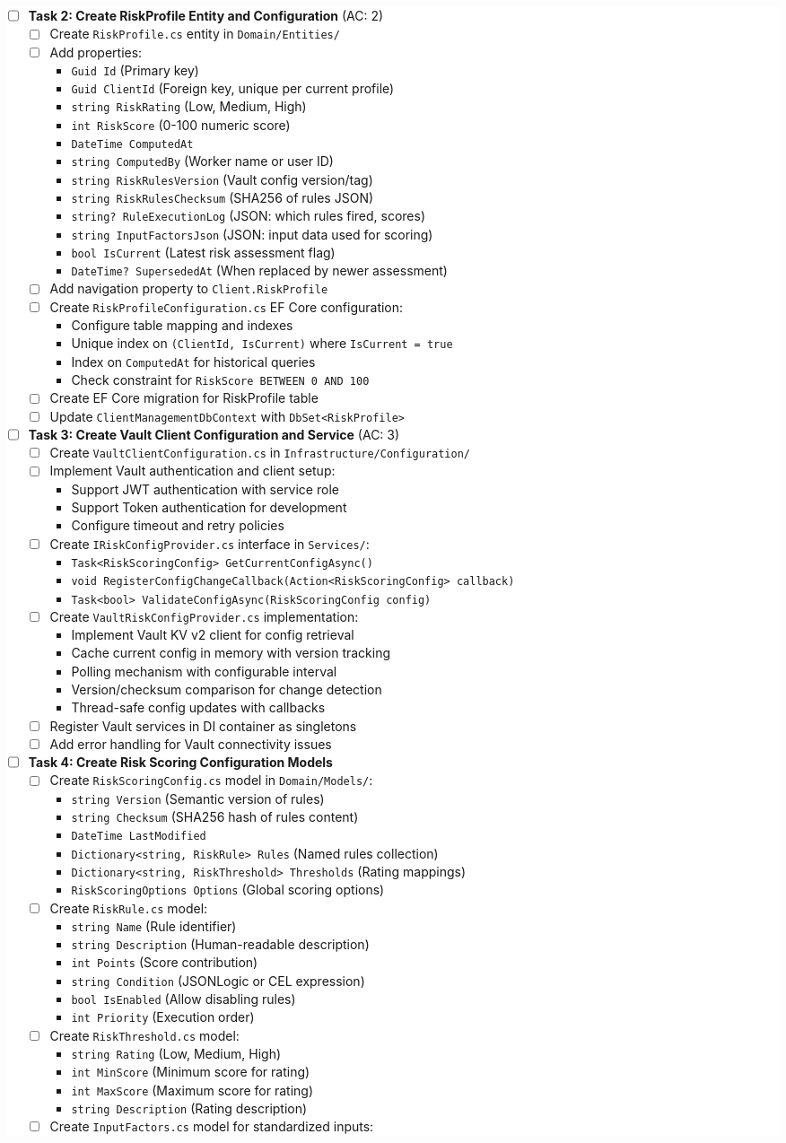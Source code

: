 - [ ] **Task 2: Create RiskProfile Entity and Configuration** (AC: 2)
  - [ ] Create `RiskProfile.cs` entity in `Domain/Entities/`
  - [ ] Add properties:
    - `Guid Id` (Primary key)
    - `Guid ClientId` (Foreign key, unique per current profile)
    - `string RiskRating` (Low, Medium, High)
    - `int RiskScore` (0-100 numeric score)
    - `DateTime ComputedAt`
    - `string ComputedBy` (Worker name or user ID)
    - `string RiskRulesVersion` (Vault config version/tag)
    - `string RiskRulesChecksum` (SHA256 of rules JSON)
    - `string? RuleExecutionLog` (JSON: which rules fired, scores)
    - `string InputFactorsJson` (JSON: input data used for scoring)
    - `bool IsCurrent` (Latest risk assessment flag)
    - `DateTime? SupersededAt` (When replaced by newer assessment)
  - [ ] Add navigation property to `Client.RiskProfile`
  - [ ] Create `RiskProfileConfiguration.cs` EF Core configuration:
    - Configure table mapping and indexes
    - Unique index on `(ClientId, IsCurrent)` where `IsCurrent = true`
    - Index on `ComputedAt` for historical queries
    - Check constraint for `RiskScore BETWEEN 0 AND 100`
  - [ ] Create EF Core migration for RiskProfile table
  - [ ] Update `ClientManagementDbContext` with `DbSet<RiskProfile>`

- [ ] **Task 3: Create Vault Client Configuration and Service** (AC: 3)
  - [ ] Create `VaultClientConfiguration.cs` in `Infrastructure/Configuration/`
  - [ ] Implement Vault authentication and client setup:
    - Support JWT authentication with service role
    - Support Token authentication for development
    - Configure timeout and retry policies
  - [ ] Create `IRiskConfigProvider.cs` interface in `Services/`:
    - `Task<RiskScoringConfig> GetCurrentConfigAsync()`
    - `void RegisterConfigChangeCallback(Action<RiskScoringConfig> callback)`
    - `Task<bool> ValidateConfigAsync(RiskScoringConfig config)`
  - [ ] Create `VaultRiskConfigProvider.cs` implementation:
    - Implement Vault KV v2 client for config retrieval
    - Cache current config in memory with version tracking
    - Polling mechanism with configurable interval
    - Version/checksum comparison for change detection
    - Thread-safe config updates with callbacks
  - [ ] Register Vault services in DI container as singletons
  - [ ] Add error handling for Vault connectivity issues

- [ ] **Task 4: Create Risk Scoring Configuration Models** 
  - [ ] Create `RiskScoringConfig.cs` model in `Domain/Models/`:
    - `string Version` (Semantic version of rules)
    - `string Checksum` (SHA256 hash of rules content)
    - `DateTime LastModified`
    - `Dictionary<string, RiskRule> Rules` (Named rules collection)
    - `Dictionary<string, RiskThreshold> Thresholds` (Rating mappings)
    - `RiskScoringOptions Options` (Global scoring options)
  - [ ] Create `RiskRule.cs` model:
    - `string Name` (Rule identifier)
    - `string Description` (Human-readable description)
    - `int Points` (Score contribution)
    - `string Condition` (JSONLogic or CEL expression)
    - `bool IsEnabled` (Allow disabling rules)
    - `int Priority` (Execution order)
  - [ ] Create `RiskThreshold.cs` model:
    - `string Rating` (Low, Medium, High)
    - `int MinScore` (Minimum score for rating)
    - `int MaxScore` (Maximum score for rating)
    - `string Description` (Rating description)
  - [ ] Create `InputFactors.cs` model for standardized inputs: